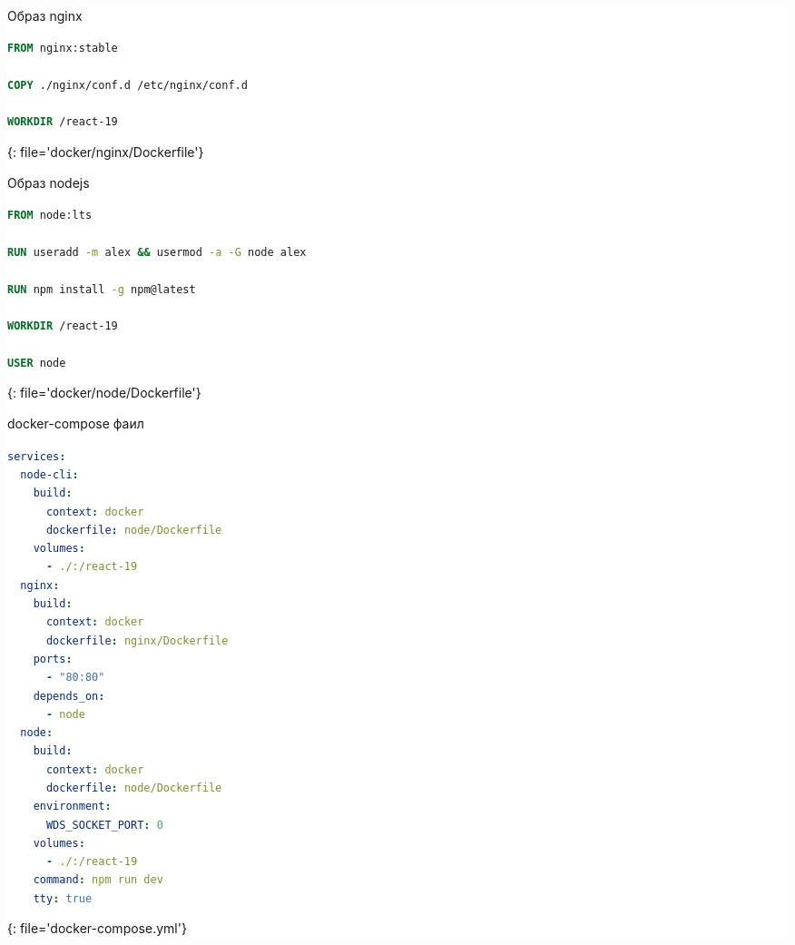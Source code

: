 Образ nginx

````dockerfile
FROM nginx:stable

COPY ./nginx/conf.d /etc/nginx/conf.d

WORKDIR /react-19
````
{: file='docker/nginx/Dockerfile'}

Образ nodejs

````dockerfile
FROM node:lts

RUN useradd -m alex && usermod -a -G node alex

RUN npm install -g npm@latest

WORKDIR /react-19

USER node
````
{: file='docker/node/Dockerfile'}

docker-compose фаил

````yaml
services:
  node-cli:
    build:
      context: docker
      dockerfile: node/Dockerfile
    volumes:
      - ./:/react-19
  nginx:
    build:
      context: docker
      dockerfile: nginx/Dockerfile
    ports:
      - "80:80"
    depends_on:
      - node
  node:
    build:
      context: docker
      dockerfile: node/Dockerfile
    environment:
      WDS_SOCKET_PORT: 0
    volumes:
      - ./:/react-19
    command: npm run dev
    tty: true
````
{: file='docker-compose.yml'}

